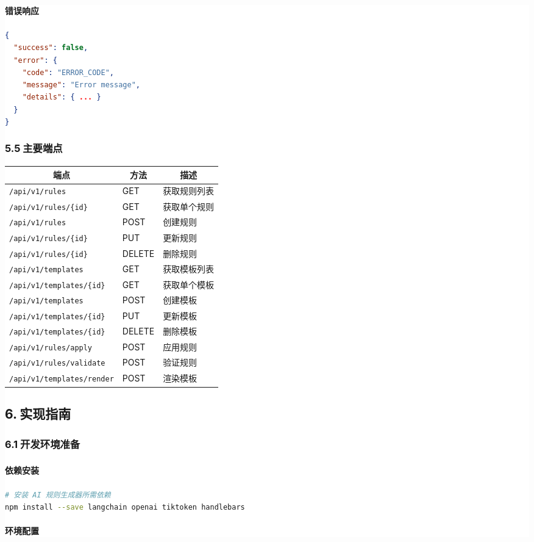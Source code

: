 #### 错误响应

```json
{
  "success": false,
  "error": {
    "code": "ERROR_CODE",
    "message": "Error message",
    "details": { ... }
  }
}
```

### 5.5 主要端点

| 端点 | 方法 | 描述 |
|------|------|------|
| `/api/v1/rules` | GET | 获取规则列表 |
| `/api/v1/rules/{id}` | GET | 获取单个规则 |
| `/api/v1/rules` | POST | 创建规则 |
| `/api/v1/rules/{id}` | PUT | 更新规则 |
| `/api/v1/rules/{id}` | DELETE | 删除规则 |
| `/api/v1/templates` | GET | 获取模板列表 |
| `/api/v1/templates/{id}` | GET | 获取单个模板 |
| `/api/v1/templates` | POST | 创建模板 |
| `/api/v1/templates/{id}` | PUT | 更新模板 |
| `/api/v1/templates/{id}` | DELETE | 删除模板 |
| `/api/v1/rules/apply` | POST | 应用规则 |
| `/api/v1/rules/validate` | POST | 验证规则 |
| `/api/v1/templates/render` | POST | 渲染模板 |

## 6. 实现指南

### 6.1 开发环境准备

#### 依赖安装

```bash
# 安装 AI 规则生成器所需依赖
npm install --save langchain openai tiktoken handlebars
```

#### 环境配置
